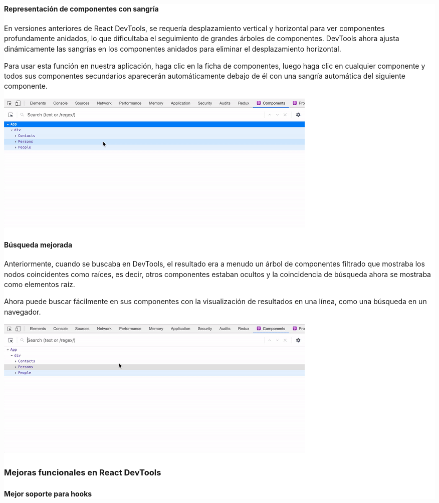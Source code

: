 #### Representación de componentes con sangría

En versiones anteriores de React DevTools, se requería desplazamiento vertical y horizontal para ver componentes profundamente anidados, lo que dificultaba el seguimiento de grandes árboles de componentes. DevTools ahora ajusta dinámicamente las sangrías en los componentes anidados para eliminar el desplazamiento horizontal.

Para usar esta función en nuestra aplicación, haga clic en la ficha de componentes, luego haga clic en cualquier componente y todos sus componentes secundarios aparecerán automáticamente debajo de él con una sangría automática del siguiente componente.

![dev06](images/dev06.gif)

#### Búsqueda mejorada

Anteriormente, cuando se buscaba en DevTools, el resultado era a menudo un árbol de componentes filtrado que mostraba los nodos coincidentes como raíces, es decir, otros componentes estaban ocultos y la coincidencia de búsqueda ahora se mostraba como elementos raíz.

Ahora puede buscar fácilmente en sus componentes con la visualización de resultados en una línea, como una búsqueda en un navegador.

![dev07](images/dev07.gif)

### Mejoras funcionales en React DevTools

#### Mejor soporte para hooks
